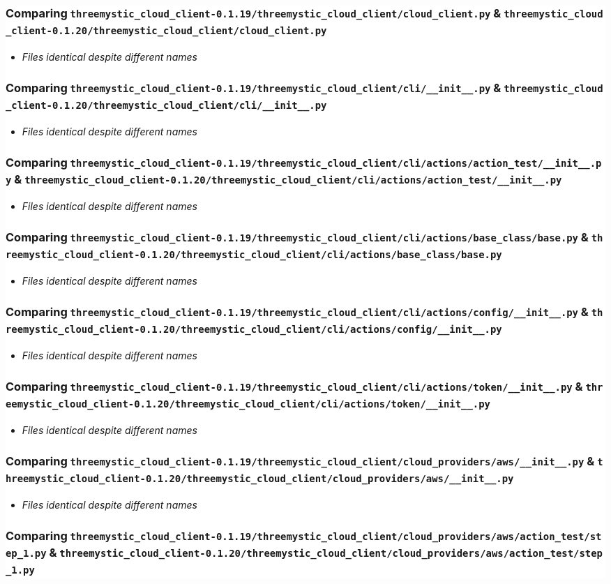 ### Comparing `threemystic_cloud_client-0.1.19/threemystic_cloud_client/cloud_client.py` & `threemystic_cloud_client-0.1.20/threemystic_cloud_client/cloud_client.py`

 * *Files identical despite different names*

### Comparing `threemystic_cloud_client-0.1.19/threemystic_cloud_client/cli/__init__.py` & `threemystic_cloud_client-0.1.20/threemystic_cloud_client/cli/__init__.py`

 * *Files identical despite different names*

### Comparing `threemystic_cloud_client-0.1.19/threemystic_cloud_client/cli/actions/action_test/__init__.py` & `threemystic_cloud_client-0.1.20/threemystic_cloud_client/cli/actions/action_test/__init__.py`

 * *Files identical despite different names*

### Comparing `threemystic_cloud_client-0.1.19/threemystic_cloud_client/cli/actions/base_class/base.py` & `threemystic_cloud_client-0.1.20/threemystic_cloud_client/cli/actions/base_class/base.py`

 * *Files identical despite different names*

### Comparing `threemystic_cloud_client-0.1.19/threemystic_cloud_client/cli/actions/config/__init__.py` & `threemystic_cloud_client-0.1.20/threemystic_cloud_client/cli/actions/config/__init__.py`

 * *Files identical despite different names*

### Comparing `threemystic_cloud_client-0.1.19/threemystic_cloud_client/cli/actions/token/__init__.py` & `threemystic_cloud_client-0.1.20/threemystic_cloud_client/cli/actions/token/__init__.py`

 * *Files identical despite different names*

### Comparing `threemystic_cloud_client-0.1.19/threemystic_cloud_client/cloud_providers/aws/__init__.py` & `threemystic_cloud_client-0.1.20/threemystic_cloud_client/cloud_providers/aws/__init__.py`

 * *Files identical despite different names*

### Comparing `threemystic_cloud_client-0.1.19/threemystic_cloud_client/cloud_providers/aws/action_test/step_1.py` & `threemystic_cloud_client-0.1.20/threemystic_cloud_client/cloud_providers/aws/action_test/step_1.py`

